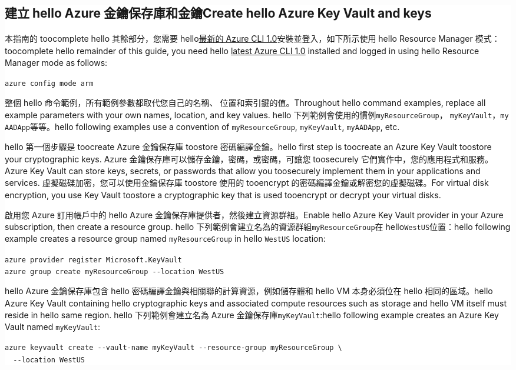 ## <a name="create-hello-azure-key-vault-and-keys"></a><span data-ttu-id="e03a7-178">建立 hello Azure 金鑰保存庫和金鑰</span><span class="sxs-lookup"><span data-stu-id="e03a7-178">Create hello Azure Key Vault and keys</span></span>
<span data-ttu-id="e03a7-179">本指南的 toocomplete hello 其餘部分，您需要 hello[最新的 Azure CLI 1.0](../../xplat-cli-install.md)安裝並登入，如下所示使用 hello Resource Manager 模式：</span><span class="sxs-lookup"><span data-stu-id="e03a7-179">toocomplete hello remainder of this guide, you need hello [latest Azure CLI 1.0](../../xplat-cli-install.md) installed and logged in using hello Resource Manager mode as follows:</span></span>

```azurecli
azure config mode arm
```

<span data-ttu-id="e03a7-180">整個 hello 命令範例，所有範例參數都取代您自己的名稱、 位置和索引鍵的值。</span><span class="sxs-lookup"><span data-stu-id="e03a7-180">Throughout hello command examples, replace all example parameters with your own names, location, and key values.</span></span> <span data-ttu-id="e03a7-181">hello 下列範例會使用的慣例`myResourceGroup`， `myKeyVault`，`myAADApp`等等。</span><span class="sxs-lookup"><span data-stu-id="e03a7-181">hello following examples use a convention of `myResourceGroup`, `myKeyVault`, `myAADApp`, etc.</span></span>

<span data-ttu-id="e03a7-182">hello 第一個步驟是 toocreate Azure 金鑰保存庫 toostore 密碼編譯金鑰。</span><span class="sxs-lookup"><span data-stu-id="e03a7-182">hello first step is toocreate an Azure Key Vault toostore your cryptographic keys.</span></span> <span data-ttu-id="e03a7-183">Azure 金鑰保存庫可以儲存金鑰，密碼，或密碼，可讓您 toosecurely 它們實作中，您的應用程式和服務。</span><span class="sxs-lookup"><span data-stu-id="e03a7-183">Azure Key Vault can store keys, secrets, or passwords that allow you toosecurely implement them in your applications and services.</span></span> <span data-ttu-id="e03a7-184">虛擬磁碟加密，您可以使用金鑰保存庫 toostore 使用的 tooencrypt 的密碼編譯金鑰或解密您的虛擬磁碟。</span><span class="sxs-lookup"><span data-stu-id="e03a7-184">For virtual disk encryption, you use Key Vault toostore a cryptographic key that is used tooencrypt or decrypt your virtual disks.</span></span>

<span data-ttu-id="e03a7-185">啟用您 Azure 訂用帳戶中的 hello Azure 金鑰保存庫提供者，然後建立資源群組。</span><span class="sxs-lookup"><span data-stu-id="e03a7-185">Enable hello Azure Key Vault provider in your Azure subscription, then create a resource group.</span></span> <span data-ttu-id="e03a7-186">hello 下列範例會建立名為的資源群組`myResourceGroup`在 hello`WestUS`位置：</span><span class="sxs-lookup"><span data-stu-id="e03a7-186">hello following example creates a resource group named `myResourceGroup` in hello `WestUS` location:</span></span>

```azurecli
azure provider register Microsoft.KeyVault
azure group create myResourceGroup --location WestUS
```

<span data-ttu-id="e03a7-187">hello Azure 金鑰保存庫包含 hello 密碼編譯金鑰與相關聯的計算資源，例如儲存體和 hello VM 本身必須位在 hello 相同的區域。</span><span class="sxs-lookup"><span data-stu-id="e03a7-187">hello Azure Key Vault containing hello cryptographic keys and associated compute resources such as storage and hello VM itself must reside in hello same region.</span></span> <span data-ttu-id="e03a7-188">hello 下列範例會建立名為 Azure 金鑰保存庫`myKeyVault`:</span><span class="sxs-lookup"><span data-stu-id="e03a7-188">hello following example creates an Azure Key Vault named `myKeyVault`:</span></span>

```azurecli
azure keyvault create --vault-name myKeyVault --resource-group myResourceGroup \
  --location WestUS
```
